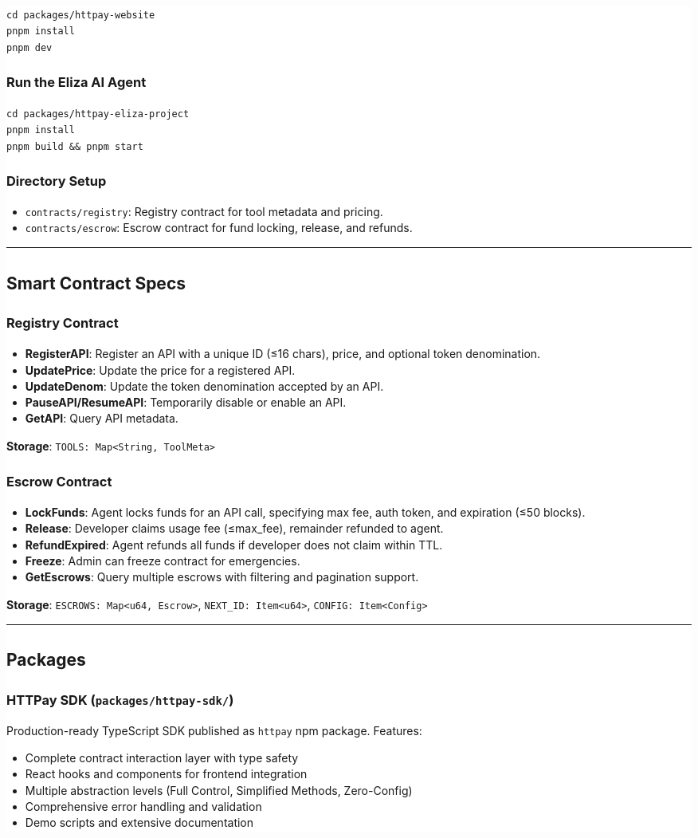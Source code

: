 ```fish
cd packages/httpay-website
pnpm install
pnpm dev
```

### Run the Eliza AI Agent

```fish
cd packages/httpay-eliza-project
pnpm install
pnpm build && pnpm start
```

### Directory Setup

- `contracts/registry`: Registry contract for tool metadata and pricing.
- `contracts/escrow`: Escrow contract for fund locking, release, and refunds.

---

## Smart Contract Specs

### Registry Contract

- **RegisterAPI**: Register an API with a unique ID (≤16 chars), price, and optional token denomination.
- **UpdatePrice**: Update the price for a registered API.
- **UpdateDenom**: Update the token denomination accepted by an API.
- **PauseAPI/ResumeAPI**: Temporarily disable or enable an API.
- **GetAPI**: Query API metadata.

**Storage**: `TOOLS: Map<String, ToolMeta>`

### Escrow Contract

- **LockFunds**: Agent locks funds for an API call, specifying max fee, auth token, and expiration (≤50 blocks).
- **Release**: Developer claims usage fee (≤max_fee), remainder refunded to agent.
- **RefundExpired**: Agent refunds all funds if developer does not claim within TTL.
- **Freeze**: Admin can freeze contract for emergencies.
- **GetEscrows**: Query multiple escrows with filtering and pagination support.

**Storage**: `ESCROWS: Map<u64, Escrow>`, `NEXT_ID: Item<u64>`, `CONFIG: Item<Config>`

---

## Packages

### HTTPay SDK (`packages/httpay-sdk/`)
Production-ready TypeScript SDK published as `httpay` npm package. Features:
- Complete contract interaction layer with type safety
- React hooks and components for frontend integration  
- Multiple abstraction levels (Full Control, Simplified Methods, Zero-Config)
- Comprehensive error handling and validation
- Demo scripts and extensive documentation
